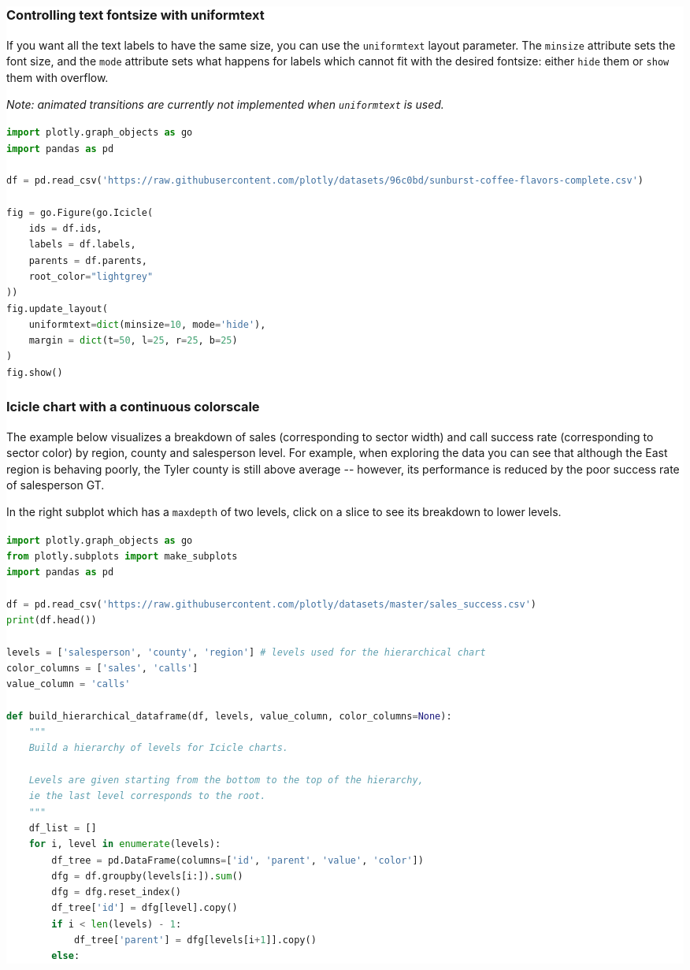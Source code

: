 ### Controlling text fontsize with uniformtext

If you want all the text labels to have the same size, you can use the `uniformtext` layout parameter. The `minsize` attribute sets the font size, and the `mode` attribute sets what happens for labels which cannot fit with the desired fontsize: either `hide` them or `show` them with overflow.

*Note: animated transitions are currently not implemented when `uniformtext` is used.*

```python
import plotly.graph_objects as go
import pandas as pd

df = pd.read_csv('https://raw.githubusercontent.com/plotly/datasets/96c0bd/sunburst-coffee-flavors-complete.csv')

fig = go.Figure(go.Icicle(
    ids = df.ids,
    labels = df.labels,
    parents = df.parents,
    root_color="lightgrey"
))
fig.update_layout(
    uniformtext=dict(minsize=10, mode='hide'),
    margin = dict(t=50, l=25, r=25, b=25)
)
fig.show()
```

### Icicle chart with a continuous colorscale

The example below visualizes a breakdown of sales (corresponding to sector width) and call success rate (corresponding to sector color) by region, county and salesperson level. For example, when exploring the data you can see that although the East region is behaving poorly, the Tyler county is still above average -- however, its performance is reduced by the poor success rate of salesperson GT.

In the right subplot which has a `maxdepth` of two levels, click on a slice to see its breakdown to lower levels.

```python
import plotly.graph_objects as go
from plotly.subplots import make_subplots
import pandas as pd

df = pd.read_csv('https://raw.githubusercontent.com/plotly/datasets/master/sales_success.csv')
print(df.head())

levels = ['salesperson', 'county', 'region'] # levels used for the hierarchical chart
color_columns = ['sales', 'calls']
value_column = 'calls'

def build_hierarchical_dataframe(df, levels, value_column, color_columns=None):
    """
    Build a hierarchy of levels for Icicle charts.

    Levels are given starting from the bottom to the top of the hierarchy,
    ie the last level corresponds to the root.
    """
    df_list = []
    for i, level in enumerate(levels):
        df_tree = pd.DataFrame(columns=['id', 'parent', 'value', 'color'])
        dfg = df.groupby(levels[i:]).sum()
        dfg = dfg.reset_index()
        df_tree['id'] = dfg[level].copy()
        if i < len(levels) - 1:
            df_tree['parent'] = dfg[levels[i+1]].copy()
        else:
```